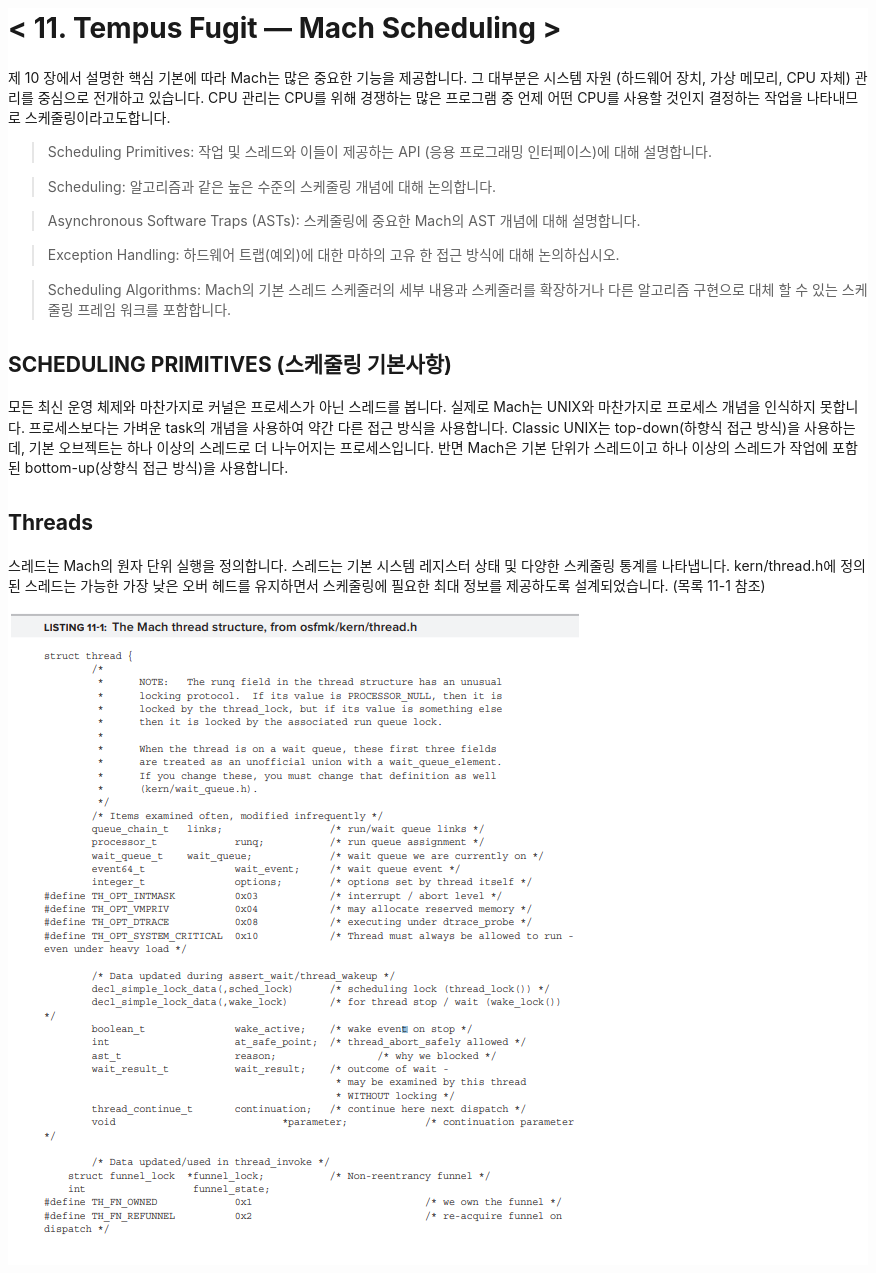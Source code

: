 # < 11. Tempus Fugit — Mach Scheduling >

제 10 장에서 설명한 핵심 기본에 따라 Mach는 많은 중요한 기능을 제공합니다. 그 대부분은 시스템 자원 (하드웨어 장치, 가상 메모리, CPU 자체) 관리를 중심으로 전개하고 있습니다. CPU 관리는 CPU를 위해 경쟁하는 많은 프로그램 중 언제 어떤 CPU를 사용할 것인지 결정하는 작업을 나타내므로 스케줄링이라고도합니다.

> Scheduling Primitives: 작업 및 스레드와 이들이 제공하는 API (응용 프로그래밍 인터페이스)에 대해 설명합니다.

> Scheduling: 알고리즘과 같은 높은 수준의 스케줄링 개념에 대해 논의합니다.

> Asynchronous Software Traps (ASTs): 스케줄링에 중요한 Mach의 AST 개념에 대해 설명합니다.

> Exception Handling: 하드웨어 트랩(예외)에 대한 마하의 고유 한 접근 방식에 대해 논의하십시오.

> Scheduling Algorithms: Mach의 기본 스레드 스케줄러의 세부 내용과 스케줄러를 확장하거나 다른 알고리즘 구현으로 대체 할 수 있는 스케줄링 프레임 워크를 포함합니다.

## SCHEDULING PRIMITIVES (스케줄링 기본사항)

모든 최신 운영 체제와 마찬가지로 커널은 프로세스가 아닌 스레드를 봅니다. 실제로 Mach는 UNIX와 마찬가지로 프로세스 개념을 인식하지 못합니다. 프로세스보다는 가벼운 task의 개념을 사용하여 약간 다른 접근 방식을 사용합니다. Classic UNIX는 top-down(하향식 접근 방식)을 사용하는데, 기본 오브젝트는 하나 이상의 스레드로 더 나누어지는 프로세스입니다. 반면 Mach은 기본 단위가 스레드이고 하나 이상의 스레드가 작업에 포함 된 bottom-up(상향식 접근 방식)을 사용합니다.

## Threads

스레드는 Mach의 원자 단위 실행을 정의합니다. 스레드는 기본 시스템 레지스터 상태 및 다양한 스케줄링 통계를 나타냅니다. kern/thread.h에 정의된 스레드는 가능한 가장 낮은 오버 헤드를 유지하면서 스케줄링에 필요한 최대 정보를 제공하도록 설계되었습니다. (목록 11-1 참조)

![11-1](../../img/chapter11/11_11_1.PNG)
